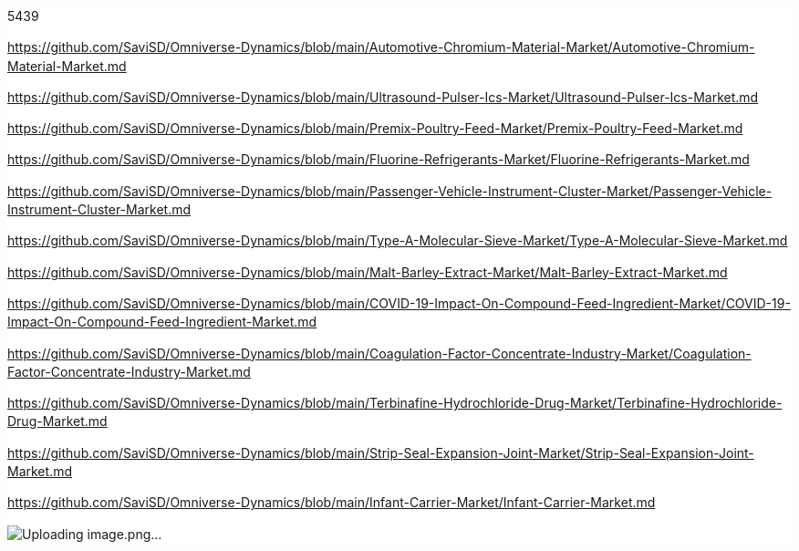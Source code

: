 5439</p><p><a href="https://github.com/SaviSD/Omniverse-Dynamics/blob/main/Automotive-Chromium-Material-Market/Automotive-Chromium-Material-Market.md">https://github.com/SaviSD/Omniverse-Dynamics/blob/main/Automotive-Chromium-Material-Market/Automotive-Chromium-Material-Market.md</a></p><p><a href="https://github.com/SaviSD/Omniverse-Dynamics/blob/main/Ultrasound-Pulser-Ics-Market/Ultrasound-Pulser-Ics-Market.md">https://github.com/SaviSD/Omniverse-Dynamics/blob/main/Ultrasound-Pulser-Ics-Market/Ultrasound-Pulser-Ics-Market.md</a></p><p><a href="https://github.com/SaviSD/Omniverse-Dynamics/blob/main/Premix-Poultry-Feed-Market/Premix-Poultry-Feed-Market.md">https://github.com/SaviSD/Omniverse-Dynamics/blob/main/Premix-Poultry-Feed-Market/Premix-Poultry-Feed-Market.md</a></p><p><a href="https://github.com/SaviSD/Omniverse-Dynamics/blob/main/Fluorine-Refrigerants-Market/Fluorine-Refrigerants-Market.md">https://github.com/SaviSD/Omniverse-Dynamics/blob/main/Fluorine-Refrigerants-Market/Fluorine-Refrigerants-Market.md</a></p><p><a href="https://github.com/SaviSD/Omniverse-Dynamics/blob/main/Passenger-Vehicle-Instrument-Cluster-Market/Passenger-Vehicle-Instrument-Cluster-Market.md">https://github.com/SaviSD/Omniverse-Dynamics/blob/main/Passenger-Vehicle-Instrument-Cluster-Market/Passenger-Vehicle-Instrument-Cluster-Market.md</a></p><p><a href="https://github.com/SaviSD/Omniverse-Dynamics/blob/main/Type-A-Molecular-Sieve-Market/Type-A-Molecular-Sieve-Market.md">https://github.com/SaviSD/Omniverse-Dynamics/blob/main/Type-A-Molecular-Sieve-Market/Type-A-Molecular-Sieve-Market.md</a></p><p><a href="https://github.com/SaviSD/Omniverse-Dynamics/blob/main/Malt-Barley-Extract-Market/Malt-Barley-Extract-Market.md">https://github.com/SaviSD/Omniverse-Dynamics/blob/main/Malt-Barley-Extract-Market/Malt-Barley-Extract-Market.md</a></p><p><a href="https://github.com/SaviSD/Omniverse-Dynamics/blob/main/COVID-19-Impact-On-Compound-Feed-Ingredient-Market/COVID-19-Impact-On-Compound-Feed-Ingredient-Market.md">https://github.com/SaviSD/Omniverse-Dynamics/blob/main/COVID-19-Impact-On-Compound-Feed-Ingredient-Market/COVID-19-Impact-On-Compound-Feed-Ingredient-Market.md</a></p><p><a href="https://github.com/SaviSD/Omniverse-Dynamics/blob/main/Coagulation-Factor-Concentrate-Industry-Market/Coagulation-Factor-Concentrate-Industry-Market.md">https://github.com/SaviSD/Omniverse-Dynamics/blob/main/Coagulation-Factor-Concentrate-Industry-Market/Coagulation-Factor-Concentrate-Industry-Market.md</a></p><p><a href="https://github.com/SaviSD/Omniverse-Dynamics/blob/main/Terbinafine-Hydrochloride-Drug-Market/Terbinafine-Hydrochloride-Drug-Market.md">https://github.com/SaviSD/Omniverse-Dynamics/blob/main/Terbinafine-Hydrochloride-Drug-Market/Terbinafine-Hydrochloride-Drug-Market.md</a></p><p><a href="https://github.com/SaviSD/Omniverse-Dynamics/blob/main/Strip-Seal-Expansion-Joint-Market/Strip-Seal-Expansion-Joint-Market.md">https://github.com/SaviSD/Omniverse-Dynamics/blob/main/Strip-Seal-Expansion-Joint-Market/Strip-Seal-Expansion-Joint-Market.md</a></p><p><a href="https://github.com/SaviSD/Omniverse-Dynamics/blob/main/Infant-Carrier-Market/Infant-Carrier-Market.md">https://github.com/SaviSD/Omniverse-Dynamics/blob/main/Infant-Carrier-Market/Infant-Carrier-Market.md</a></p>
![Uploading image.png…]()
